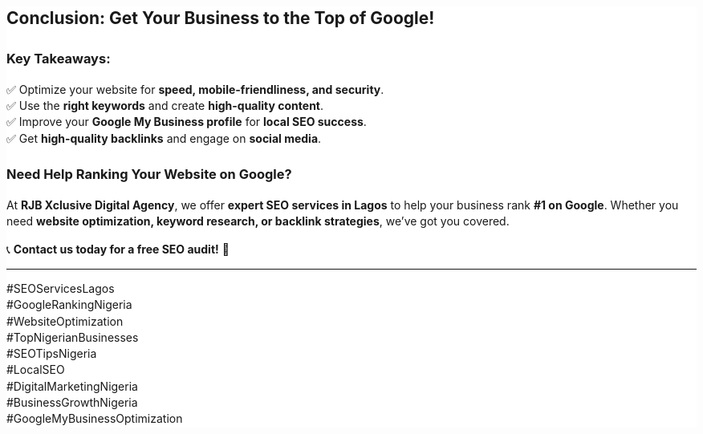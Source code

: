 
## **Conclusion: Get Your Business to the Top of Google!**

### **Key Takeaways:**

✅ Optimize your website for **speed, mobile-friendliness, and security**.  
✅ Use the **right keywords** and create **high-quality content**.  
✅ Improve your **Google My Business profile** for **local SEO success**.  
✅ Get **high-quality backlinks** and engage on **social media**.

### **Need Help Ranking Your Website on Google?**

At **RJB Xclusive Digital Agency**, we offer **expert SEO services in Lagos** to help your business rank **#1 on Google**. Whether you need **website optimization, keyword research, or backlink strategies**, we’ve got you covered.

📞 **Contact us today for a free SEO audit!** 🚀

---

#SEOServicesLagos  
#GoogleRankingNigeria  
#WebsiteOptimization  
#TopNigerianBusinesses  
#SEOTipsNigeria  
#LocalSEO  
#DigitalMarketingNigeria  
#BusinessGrowthNigeria  
#GoogleMyBusinessOptimization
